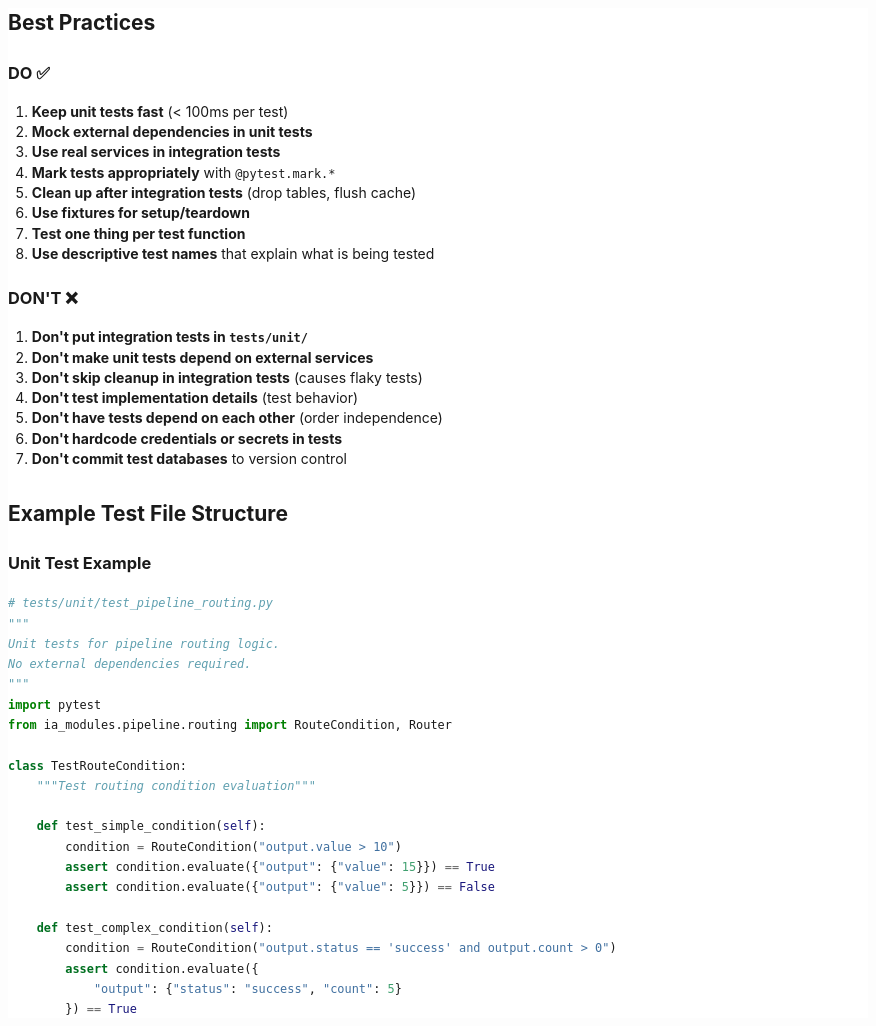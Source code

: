 ## Best Practices

### DO ✅

1. **Keep unit tests fast** (< 100ms per test)
2. **Mock external dependencies in unit tests**
3. **Use real services in integration tests**
4. **Mark tests appropriately** with `@pytest.mark.*`
5. **Clean up after integration tests** (drop tables, flush cache)
6. **Use fixtures for setup/teardown**
7. **Test one thing per test function**
8. **Use descriptive test names** that explain what is being tested

### DON'T ❌

1. **Don't put integration tests in `tests/unit/`**
2. **Don't make unit tests depend on external services**
3. **Don't skip cleanup in integration tests** (causes flaky tests)
4. **Don't test implementation details** (test behavior)
5. **Don't have tests depend on each other** (order independence)
6. **Don't hardcode credentials or secrets in tests**
7. **Don't commit test databases** to version control

## Example Test File Structure

### Unit Test Example

```python
# tests/unit/test_pipeline_routing.py
"""
Unit tests for pipeline routing logic.
No external dependencies required.
"""
import pytest
from ia_modules.pipeline.routing import RouteCondition, Router

class TestRouteCondition:
    """Test routing condition evaluation"""

    def test_simple_condition(self):
        condition = RouteCondition("output.value > 10")
        assert condition.evaluate({"output": {"value": 15}}) == True
        assert condition.evaluate({"output": {"value": 5}}) == False

    def test_complex_condition(self):
        condition = RouteCondition("output.status == 'success' and output.count > 0")
        assert condition.evaluate({
            "output": {"status": "success", "count": 5}
        }) == True
```
